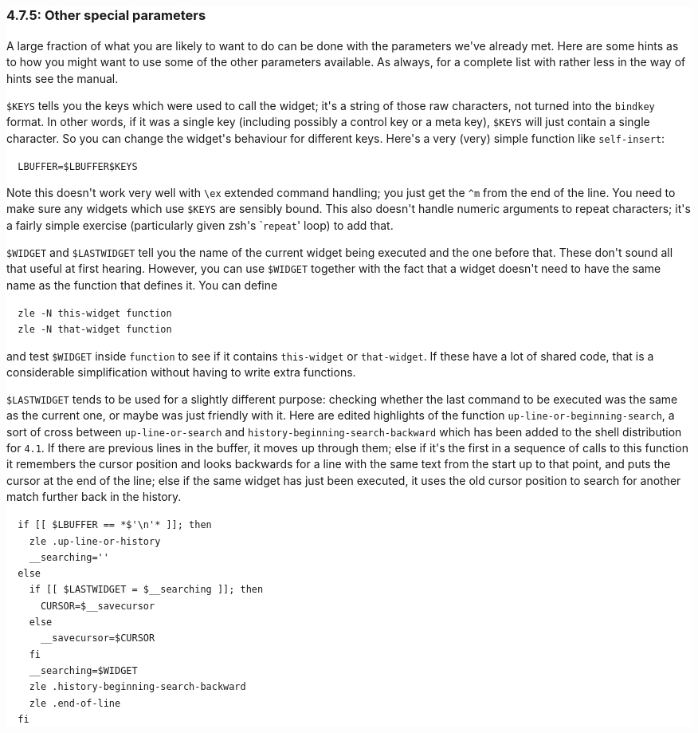 ### 4.7.5: Other special parameters

A large fraction of what you are likely to want to do can be done with
the parameters we've already met. Here are some hints as to how you
might want to use some of the other parameters available. As always, for
a complete list with rather less in the way of hints see the manual.

`$KEYS` tells you the keys which were used to call the widget; it's a
string of those raw characters, not turned into the `bindkey` format. In
other words, if it was a single key (including possibly a control key or
a meta key), `$KEYS` will just contain a single character. So you can
change the widget's behaviour for different keys. Here's a very (very)
simple function like `self-insert`:

``` 
  LBUFFER=$LBUFFER$KEYS
```

Note this doesn't work very well with `\ex` extended command handling;
you just get the `^m` from the end of the line. You need to make sure
any widgets which use `$KEYS` are sensibly bound. This also doesn't
handle numeric arguments to repeat characters; it's a fairly simple
exercise (particularly given zsh's \``repeat`' loop) to add that.

`$WIDGET` and `$LASTWIDGET` tell you the name of the current widget
being executed and the one before that. These don't sound all that
useful at first hearing. However, you can use `$WIDGET` together with
the fact that a widget doesn't need to have the same name as the
function that defines it. You can define

``` 
  zle -N this-widget function
  zle -N that-widget function
```

and test `$WIDGET` inside `function` to see if it contains `this-widget`
or `that-widget`. If these have a lot of shared code, that is a
considerable simplification without having to write extra functions.

`$LASTWIDGET` tends to be used for a slightly different purpose:
checking whether the last command to be executed was the same as the
current one, or maybe was just friendly with it. Here are edited
highlights of the function `up-line-or-beginning-search`, a sort of
cross between `up-line-or-search` and
`history-beginning-search-backward` which has been added to the shell
distribution for `4.1`. If there are previous lines in the buffer, it
moves up through them; else if it's the first in a sequence of calls to
this function it remembers the cursor position and looks backwards for a
line with the same text from the start up to that point, and puts the
cursor at the end of the line; else if the same widget has just been
executed, it uses the old cursor position to search for another match
further back in the history.

``` 
  if [[ $LBUFFER == *$'\n'* ]]; then
    zle .up-line-or-history
    __searching=''
  else
    if [[ $LASTWIDGET = $__searching ]]; then
      CURSOR=$__savecursor
    else
      __savecursor=$CURSOR
    fi
    __searching=$WIDGET
    zle .history-beginning-search-backward
    zle .end-of-line
  fi
```
